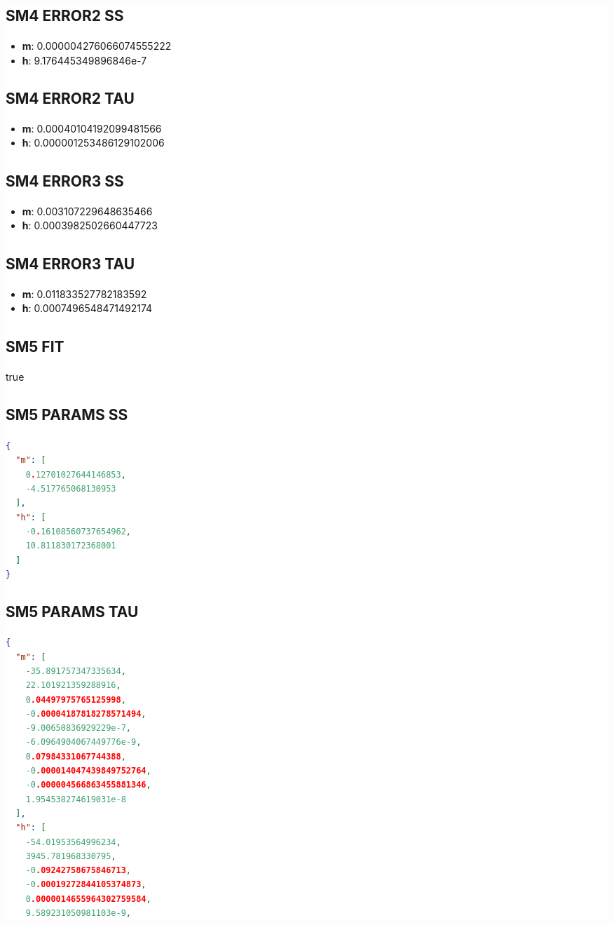 ## SM4 ERROR2 SS

- **m**: 0.000004276066074555222
- **h**: 9.176445349896846e-7

## SM4 ERROR2 TAU

- **m**: 0.00040104192099481566
- **h**: 0.000001253486129102006

## SM4 ERROR3 SS

- **m**: 0.003107229648635466
- **h**: 0.0003982502660447723

## SM4 ERROR3 TAU

- **m**: 0.011833527782183592
- **h**: 0.0007496548471492174

## SM5 FIT

true

## SM5 PARAMS SS

```json
{
  "m": [
    0.12701027644146853,
    -4.517765068130953
  ],
  "h": [
    -0.16108560737654962,
    10.811830172368001
  ]
}
```

## SM5 PARAMS TAU

```json
{
  "m": [
    -35.891757347335634,
    22.101921359288916,
    0.04497975765125998,
    -0.00004187818278571494,
    -9.00650836929229e-7,
    -6.0964904067449776e-9,
    0.07984331067744388,
    -0.000014047439849752764,
    -0.000004566863455881346,
    1.954538274619031e-8
  ],
  "h": [
    -54.01953564996234,
    3945.781968330795,
    -0.09242758675846713,
    -0.00019272844105374873,
    0.0000014655964302759584,
    9.589231050981103e-9,
```